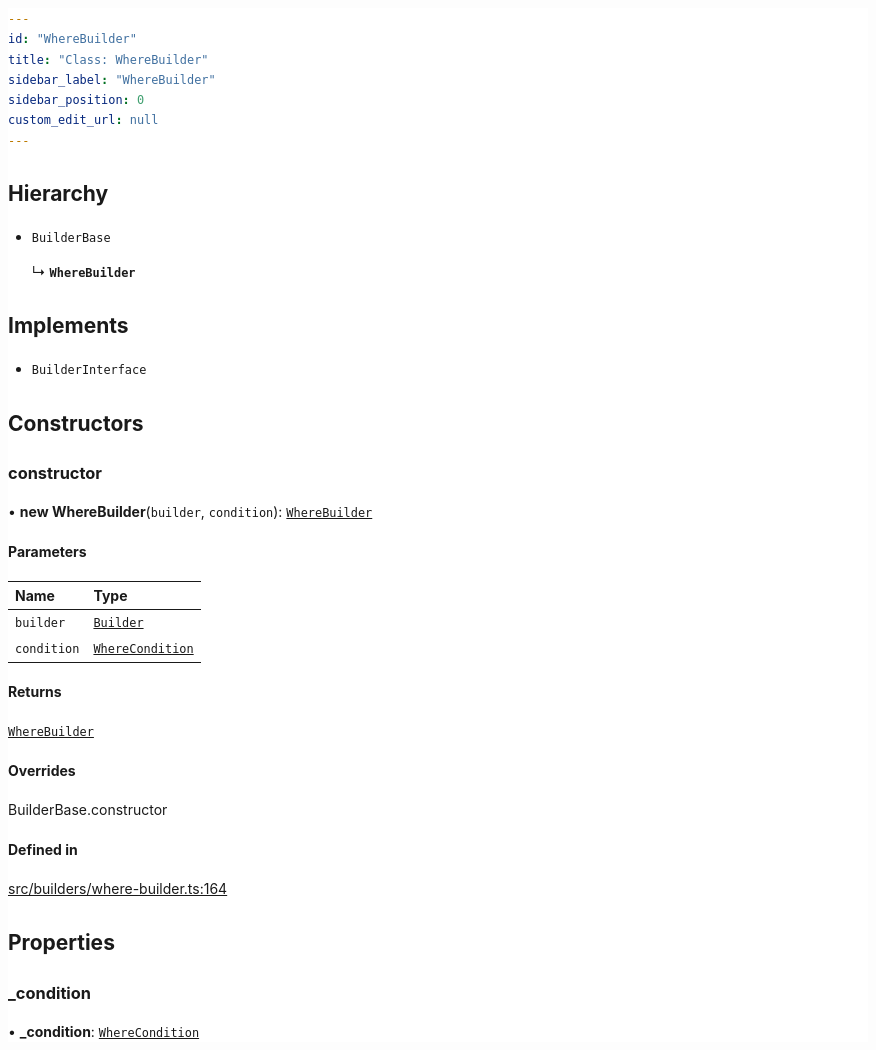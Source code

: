 ```yaml
---
id: "WhereBuilder"
title: "Class: WhereBuilder"
sidebar_label: "WhereBuilder"
sidebar_position: 0
custom_edit_url: null
---
```


## Hierarchy

- `BuilderBase`

  ↳ **`WhereBuilder`**

## Implements

- `BuilderInterface`

## Constructors

### constructor

• **new WhereBuilder**(`builder`, `condition`): [`WhereBuilder`](WhereBuilder.md)

#### Parameters

| Name | Type |
| :------ | :------ |
| `builder` | [`Builder`](Builder.md) |
| `condition` | [`WhereCondition`](../modules.md#wherecondition) |

#### Returns

[`WhereBuilder`](WhereBuilder.md)

#### Overrides

BuilderBase.constructor

#### Defined in

[src/builders/where-builder.ts:164](https://github.com/alesmenzel/sql-builder/blob/e62707c/src/builders/where-builder.ts#L164)

## Properties

### \_condition

• **\_condition**: [`WhereCondition`](../modules.md#wherecondition)
